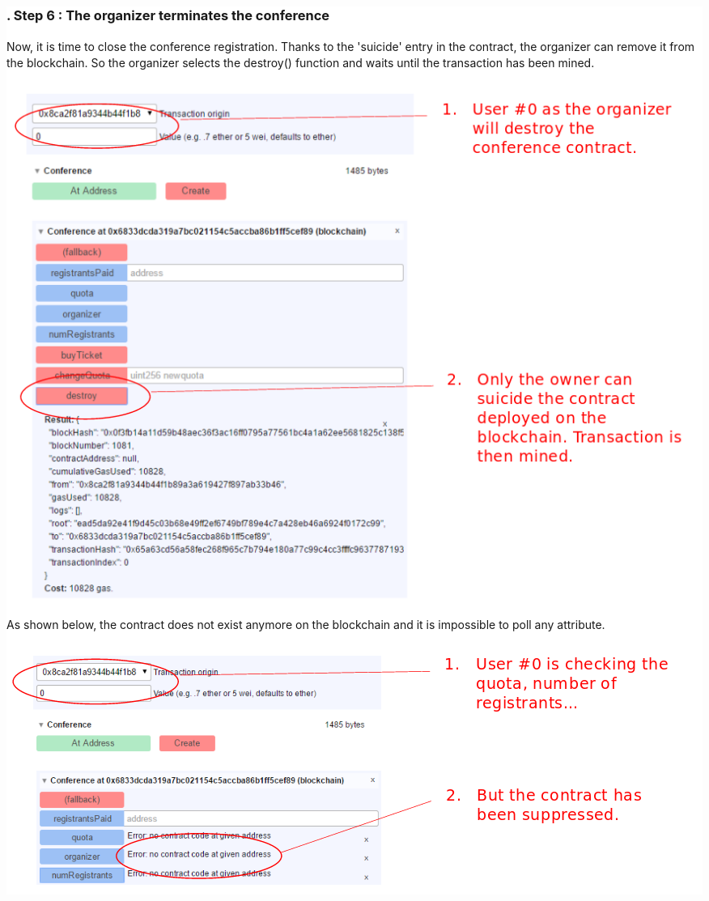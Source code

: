 ### **. Step 6 : The organizer terminates the conference**
Now, it is time to close the conference registration. Thanks to the 'suicide' entry in the contract, the organizer can remove it from the blockchain. So the organizer selects the destroy() function and waits until the transaction has been mined.

![Screencap 023](https://github.com/besn0847/ethereum-app/raw/master/tutorials/tutor3/tutor3-023.png)

As shown below, the contract does not exist anymore on the blockchain and it is impossible to poll any attribute.

![Screencap 024](https://github.com/besn0847/ethereum-app/raw/master/tutorials/tutor3/tutor3-024.png)
